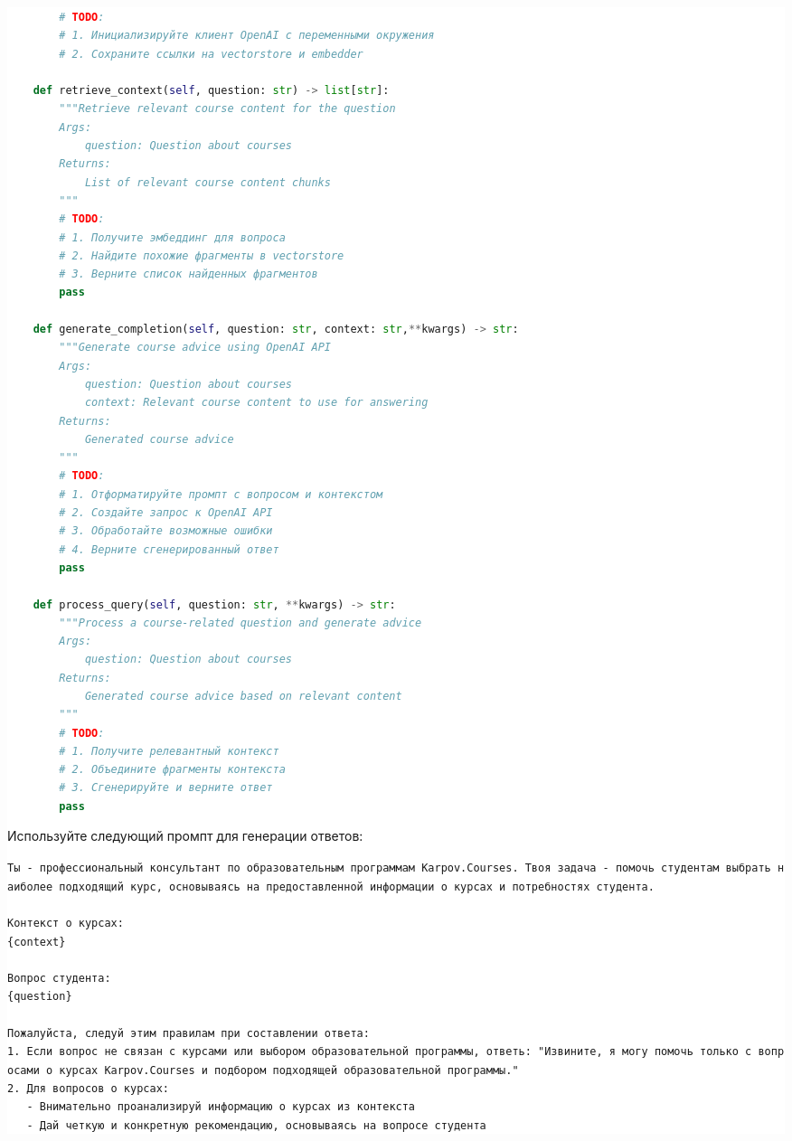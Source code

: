 ```python
        # TODO:
        # 1. Инициализируйте клиент OpenAI с переменными окружения
        # 2. Сохраните ссылки на vectorstore и embedder

    def retrieve_context(self, question: str) -> list[str]:
        """Retrieve relevant course content for the question
        Args:
            question: Question about courses
        Returns:
            List of relevant course content chunks
        """
        # TODO:
        # 1. Получите эмбеддинг для вопроса
        # 2. Найдите похожие фрагменты в vectorstore
        # 3. Верните список найденных фрагментов
        pass

    def generate_completion(self, question: str, context: str,**kwargs) -> str:
        """Generate course advice using OpenAI API
        Args:
            question: Question about courses
            context: Relevant course content to use for answering
        Returns:
            Generated course advice
        """
        # TODO:
        # 1. Отформатируйте промпт с вопросом и контекстом
        # 2. Создайте запрос к OpenAI API
        # 3. Обработайте возможные ошибки
        # 4. Верните сгенерированный ответ
        pass

    def process_query(self, question: str, **kwargs) -> str:
        """Process a course-related question and generate advice
        Args:
            question: Question about courses
        Returns:
            Generated course advice based on relevant content
        """
        # TODO:
        # 1. Получите релевантный контекст
        # 2. Объедините фрагменты контекста
        # 3. Сгенерируйте и верните ответ
        pass
```

Используйте следующий промпт для генерации ответов:
```
Ты - профессиональный консультант по образовательным программам Karpov.Courses. Твоя задача - помочь студентам выбрать наиболее подходящий курс, основываясь на предоставленной информации о курсах и потребностях студента.

Контекст о курсах:
{context}

Вопрос студента:
{question}

Пожалуйста, следуй этим правилам при составлении ответа:
1. Если вопрос не связан с курсами или выбором образовательной программы, ответь: "Извините, я могу помочь только с вопросами о курсах Karpov.Courses и подбором подходящей образовательной программы."
2. Для вопросов о курсах:
   - Внимательно проанализируй информацию о курсах из контекста
   - Дай четкую и конкретную рекомендацию, основываясь на вопросе студента
```